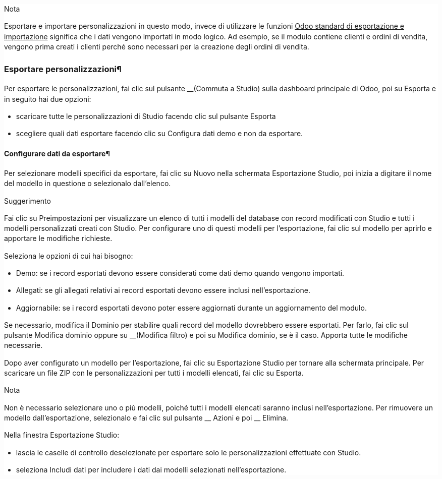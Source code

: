 Nota

Esportare e importare personalizzazioni in questo modo, invece di utilizzare le funzioni [Odoo standard di esportazione e importazione](../essentials/export_import_data.html) significa che i dati vengono importati in modo logico. Ad esempio, se il modulo contiene clienti e ordini di vendita, vengono prima creati i clienti perché sono necessari per la creazione degli ordini di vendita.

### Esportare personalizzazioni¶

Per esportare le personalizzazioni, fai clic sul pulsante __(Commuta a Studio) sulla dashboard principale di Odoo, poi su Esporta e in seguito hai due opzioni:

  * scaricare tutte le personalizzazioni di Studio facendo clic sul pulsante Esporta

  * scegliere quali dati esportare facendo clic su Configura dati demo e non da esportare.




#### Configurare dati da esportare¶

Per selezionare modelli specifici da esportare, fai clic su Nuovo nella schermata Esportazione Studio, poi inizia a digitare il nome del modello in questione o selezionalo dall’elenco.

Suggerimento

Fai clic su Preimpostazioni per visualizzare un elenco di tutti i modelli del database con record modificati con Studio e tutti i modelli personalizzati creati con Studio. Per configurare uno di questi modelli per l’esportazione, fai clic sul modello per aprirlo e apportare le modifiche richieste.

Seleziona le opzioni di cui hai bisogno:

  * Demo: se i record esportati devono essere considerati come dati demo quando vengono importati.

  * Allegati: se gli allegati relativi ai record esportati devono essere inclusi nell’esportazione.

  * Aggiornabile: se i record esportati devono poter essere aggiornati durante un aggiornamento del modulo.




Se necessario, modifica il Dominio per stabilire quali record del modello dovrebbero essere esportati. Per farlo, fai clic sul pulsante Modifica dominio oppure su __(Modifica filtro) e poi su Modifica dominio, se è il caso. Apporta tutte le modifiche necessarie.

Dopo aver configurato un modello per l’esportazione, fai clic su Esportazione Studio per tornare alla schermata principale. Per scaricare un file ZIP con le personalizzazioni per tutti i modelli elencati, fai clic su Esporta.

Nota

Non è necessario selezionare uno o più modelli, poiché tutti i modelli elencati saranno inclusi nell’esportazione. Per rimuovere un modello dall’esportazione, selezionalo e fai clic sul pulsante __ Azioni e poi __ Elimina.

Nella finestra Esportazione Studio:

  * lascia le caselle di controllo deselezionate per esportare solo le personalizzazioni effettuate con Studio.

  * seleziona Includi dati per includere i dati dai modelli selezionati nell’esportazione.
